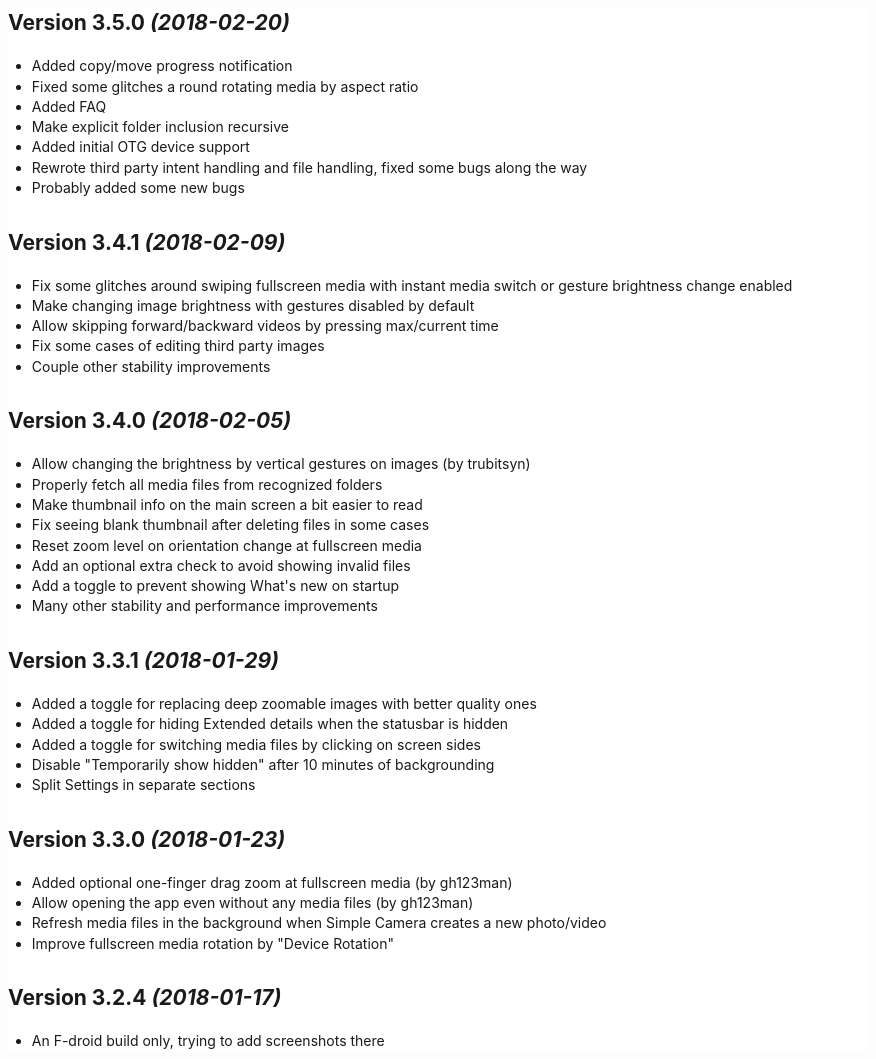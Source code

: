 Version 3.5.0 *(2018-02-20)*
----------------------------

 * Added copy/move progress notification
 * Fixed some glitches a round rotating media by aspect ratio
 * Added FAQ
 * Make explicit folder inclusion recursive
 * Added initial OTG device support
 * Rewrote third party intent handling and file handling, fixed some bugs along the way
 * Probably added some new bugs

Version 3.4.1 *(2018-02-09)*
----------------------------

 * Fix some glitches around swiping fullscreen media with instant media switch or gesture brightness change enabled
 * Make changing image brightness with gestures disabled by default
 * Allow skipping forward/backward videos by pressing max/current time
 * Fix some cases of editing third party images
 * Couple other stability improvements

Version 3.4.0 *(2018-02-05)*
----------------------------

 * Allow changing the brightness by vertical gestures on images (by trubitsyn)
 * Properly fetch all media files from recognized folders
 * Make thumbnail info on the main screen a bit easier to read
 * Fix seeing blank thumbnail after deleting files in some cases
 * Reset zoom level on orientation change at fullscreen media
 * Add an optional extra check to avoid showing invalid files
 * Add a toggle to prevent showing What's new on startup
 * Many other stability and performance improvements

Version 3.3.1 *(2018-01-29)*
----------------------------

 * Added a toggle for replacing deep zoomable images with better quality ones
 * Added a toggle for hiding Extended details when the statusbar is hidden
 * Added a toggle for switching media files by clicking on screen sides
 * Disable "Temporarily show hidden" after 10 minutes of backgrounding
 * Split Settings in separate sections

Version 3.3.0 *(2018-01-23)*
----------------------------

 * Added optional one-finger drag zoom at fullscreen media (by gh123man)
 * Allow opening the app even without any media files (by gh123man)
 * Refresh media files in the background when Simple Camera creates a new photo/video
 * Improve fullscreen media rotation by "Device Rotation"

Version 3.2.4 *(2018-01-17)*
----------------------------

 * An F-droid build only, trying to add screenshots there
